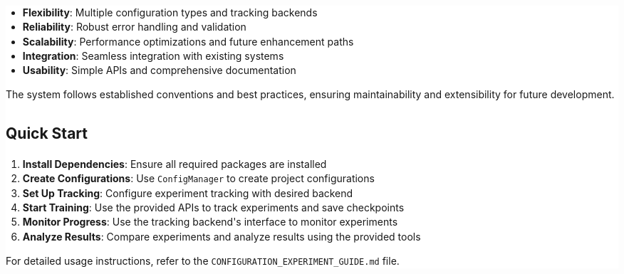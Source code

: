 - **Flexibility**: Multiple configuration types and tracking backends
- **Reliability**: Robust error handling and validation
- **Scalability**: Performance optimizations and future enhancement paths
- **Integration**: Seamless integration with existing systems
- **Usability**: Simple APIs and comprehensive documentation

The system follows established conventions and best practices, ensuring maintainability and extensibility for future development.

## Quick Start

1. **Install Dependencies**: Ensure all required packages are installed
2. **Create Configurations**: Use `ConfigManager` to create project configurations
3. **Set Up Tracking**: Configure experiment tracking with desired backend
4. **Start Training**: Use the provided APIs to track experiments and save checkpoints
5. **Monitor Progress**: Use the tracking backend's interface to monitor experiments
6. **Analyze Results**: Compare experiments and analyze results using the provided tools

For detailed usage instructions, refer to the `CONFIGURATION_EXPERIMENT_GUIDE.md` file. 